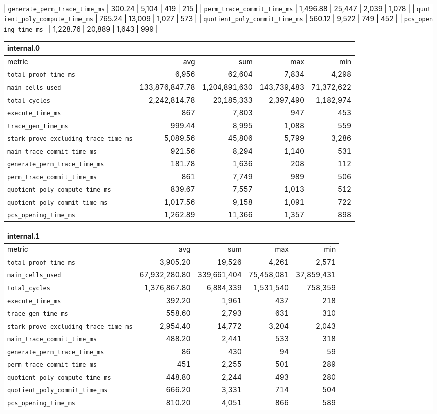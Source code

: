 | `generate_perm_trace_time_ms` |  300.24 |  5,104 |  419 |  215 |
| `perm_trace_commit_time_ms` |  1,496.88 |  25,447 |  2,039 |  1,078 |
| `quotient_poly_compute_time_ms` |  765.24 |  13,009 |  1,027 |  573 |
| `quotient_poly_commit_time_ms` |  560.12 |  9,522 |  749 |  452 |
| `pcs_opening_time_ms ` |  1,228.76 |  20,889 |  1,643 |  999 |

| internal.0 |||||
|:---|---:|---:|---:|---:|
|metric|avg|sum|max|min|
| `total_proof_time_ms ` |  6,956 |  62,604 |  7,834 |  4,298 |
| `main_cells_used     ` |  133,876,847.78 |  1,204,891,630 |  143,739,483 |  71,372,622 |
| `total_cycles        ` |  2,242,814.78 |  20,185,333 |  2,397,490 |  1,182,974 |
| `execute_time_ms     ` |  867 |  7,803 |  947 |  453 |
| `trace_gen_time_ms   ` |  999.44 |  8,995 |  1,088 |  559 |
| `stark_prove_excluding_trace_time_ms` |  5,089.56 |  45,806 |  5,799 |  3,286 |
| `main_trace_commit_time_ms` |  921.56 |  8,294 |  1,140 |  531 |
| `generate_perm_trace_time_ms` |  181.78 |  1,636 |  208 |  112 |
| `perm_trace_commit_time_ms` |  861 |  7,749 |  989 |  506 |
| `quotient_poly_compute_time_ms` |  839.67 |  7,557 |  1,013 |  512 |
| `quotient_poly_commit_time_ms` |  1,017.56 |  9,158 |  1,091 |  722 |
| `pcs_opening_time_ms ` |  1,262.89 |  11,366 |  1,357 |  898 |

| internal.1 |||||
|:---|---:|---:|---:|---:|
|metric|avg|sum|max|min|
| `total_proof_time_ms ` |  3,905.20 |  19,526 |  4,261 |  2,571 |
| `main_cells_used     ` |  67,932,280.80 |  339,661,404 |  75,458,081 |  37,859,431 |
| `total_cycles        ` |  1,376,867.80 |  6,884,339 |  1,531,540 |  758,359 |
| `execute_time_ms     ` |  392.20 |  1,961 |  437 |  218 |
| `trace_gen_time_ms   ` |  558.60 |  2,793 |  631 |  310 |
| `stark_prove_excluding_trace_time_ms` |  2,954.40 |  14,772 |  3,204 |  2,043 |
| `main_trace_commit_time_ms` |  488.20 |  2,441 |  533 |  318 |
| `generate_perm_trace_time_ms` |  86 |  430 |  94 |  59 |
| `perm_trace_commit_time_ms` |  451 |  2,255 |  501 |  289 |
| `quotient_poly_compute_time_ms` |  448.80 |  2,244 |  493 |  280 |
| `quotient_poly_commit_time_ms` |  666.20 |  3,331 |  714 |  504 |
| `pcs_opening_time_ms ` |  810.20 |  4,051 |  866 |  589 |
